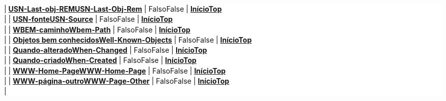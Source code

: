 | [<span data-ttu-id="cee5a-360">**USN-Last-obj-REM**</span><span class="sxs-lookup"><span data-stu-id="cee5a-360">**USN-Last-Obj-Rem**</span></span>](a-usnlastobjrem.md)                                 | <span data-ttu-id="cee5a-361">Falso</span><span class="sxs-lookup"><span data-stu-id="cee5a-361">False</span></span>     | [<span data-ttu-id="cee5a-362">**Início**</span><span class="sxs-lookup"><span data-stu-id="cee5a-362">**Top**</span></span>](c-top.md)<br/>                        |
| [<span data-ttu-id="cee5a-363">**USN-fonte**</span><span class="sxs-lookup"><span data-stu-id="cee5a-363">**USN-Source**</span></span>](a-usnsource.md)                                           | <span data-ttu-id="cee5a-364">Falso</span><span class="sxs-lookup"><span data-stu-id="cee5a-364">False</span></span>     | [<span data-ttu-id="cee5a-365">**Início**</span><span class="sxs-lookup"><span data-stu-id="cee5a-365">**Top**</span></span>](c-top.md)<br/>                        |
| [<span data-ttu-id="cee5a-366">**WBEM-caminho**</span><span class="sxs-lookup"><span data-stu-id="cee5a-366">**Wbem-Path**</span></span>](a-wbempath.md)                                             | <span data-ttu-id="cee5a-367">Falso</span><span class="sxs-lookup"><span data-stu-id="cee5a-367">False</span></span>     | [<span data-ttu-id="cee5a-368">**Início**</span><span class="sxs-lookup"><span data-stu-id="cee5a-368">**Top**</span></span>](c-top.md)<br/>                        |
| [<span data-ttu-id="cee5a-369">**Objetos bem conhecidos**</span><span class="sxs-lookup"><span data-stu-id="cee5a-369">**Well-Known-Objects**</span></span>](a-wellknownobjects.md)                            | <span data-ttu-id="cee5a-370">Falso</span><span class="sxs-lookup"><span data-stu-id="cee5a-370">False</span></span>     | [<span data-ttu-id="cee5a-371">**Início**</span><span class="sxs-lookup"><span data-stu-id="cee5a-371">**Top**</span></span>](c-top.md)<br/>                        |
| [<span data-ttu-id="cee5a-372">**Quando-alterado**</span><span class="sxs-lookup"><span data-stu-id="cee5a-372">**When-Changed**</span></span>](a-whenchanged.md)                                       | <span data-ttu-id="cee5a-373">Falso</span><span class="sxs-lookup"><span data-stu-id="cee5a-373">False</span></span>     | [<span data-ttu-id="cee5a-374">**Início**</span><span class="sxs-lookup"><span data-stu-id="cee5a-374">**Top**</span></span>](c-top.md)<br/>                        |
| [<span data-ttu-id="cee5a-375">**Quando-criado**</span><span class="sxs-lookup"><span data-stu-id="cee5a-375">**When-Created**</span></span>](a-whencreated.md)                                       | <span data-ttu-id="cee5a-376">Falso</span><span class="sxs-lookup"><span data-stu-id="cee5a-376">False</span></span>     | [<span data-ttu-id="cee5a-377">**Início**</span><span class="sxs-lookup"><span data-stu-id="cee5a-377">**Top**</span></span>](c-top.md)<br/>                        |
| [<span data-ttu-id="cee5a-378">**WWW-Home-Page**</span><span class="sxs-lookup"><span data-stu-id="cee5a-378">**WWW-Home-Page**</span></span>](a-wwwhomepage.md)                                      | <span data-ttu-id="cee5a-379">Falso</span><span class="sxs-lookup"><span data-stu-id="cee5a-379">False</span></span>     | [<span data-ttu-id="cee5a-380">**Início**</span><span class="sxs-lookup"><span data-stu-id="cee5a-380">**Top**</span></span>](c-top.md)<br/>                        |
| [<span data-ttu-id="cee5a-381">**WWW-página-outro**</span><span class="sxs-lookup"><span data-stu-id="cee5a-381">**WWW-Page-Other**</span></span>](a-url.md)                                             | <span data-ttu-id="cee5a-382">Falso</span><span class="sxs-lookup"><span data-stu-id="cee5a-382">False</span></span>     | [<span data-ttu-id="cee5a-383">**Início**</span><span class="sxs-lookup"><span data-stu-id="cee5a-383">**Top**</span></span>](c-top.md)<br/>                        |



 

 





